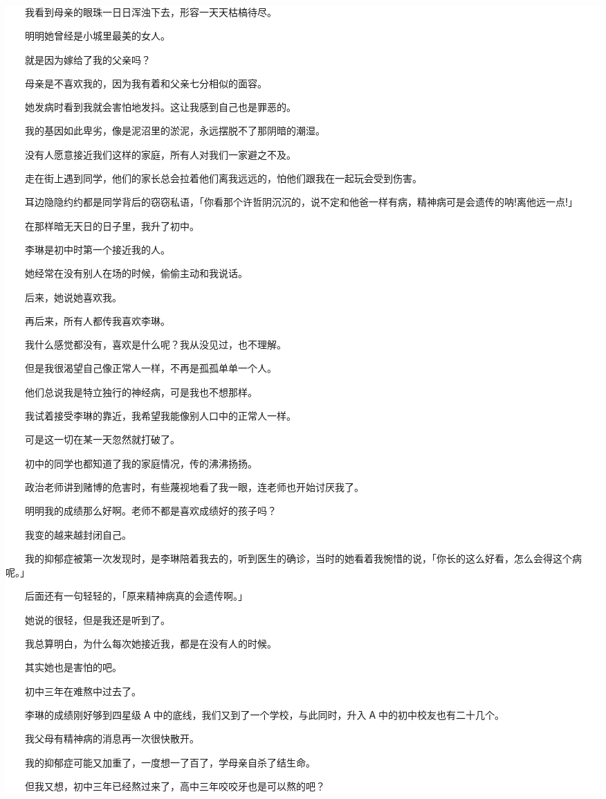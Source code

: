 &emsp;&emsp;我看到母亲的眼珠一日日浑浊下去，形容一天天枯槁待尽。  
  
&emsp;&emsp;明明她曾经是小城里最美的女人。  
  
&emsp;&emsp;就是因为嫁给了我的父亲吗？  
  
&emsp;&emsp;母亲是不喜欢我的，因为我有着和父亲七分相似的面容。  
  
&emsp;&emsp;她发病时看到我就会害怕地发抖。这让我感到自己也是罪恶的。  
  
&emsp;&emsp;我的基因如此卑劣，像是泥沼里的淤泥，永远摆脱不了那阴暗的潮湿。  
  
&emsp;&emsp;没有人愿意接近我们这样的家庭，所有人对我们一家避之不及。  
  
&emsp;&emsp;走在街上遇到同学，他们的家长总会拉着他们离我远远的，怕他们跟我在一起玩会受到伤害。  
  
&emsp;&emsp;耳边隐隐约约都是同学背后的窃窃私语，「你看那个许哲阴沉沉的，说不定和他爸一样有病，精神病可是会遗传的呐!离他远一点!」  
  
&emsp;&emsp;在那样暗无天日的日子里，我升了初中。  
  
&emsp;&emsp;李琳是初中时第一个接近我的人。  
  
&emsp;&emsp;她经常在没有别人在场的时候，偷偷主动和我说话。  
  
&emsp;&emsp;后来，她说她喜欢我。  
  
&emsp;&emsp;再后来，所有人都传我喜欢李琳。  
  
&emsp;&emsp;我什么感觉都没有，喜欢是什么呢？我从没见过，也不理解。  
  
&emsp;&emsp;但是我很渴望自己像正常人一样，不再是孤孤单单一个人。  
  
&emsp;&emsp;他们总说我是特立独行的神经病，可是我也不想那样。  
  
&emsp;&emsp;我试着接受李琳的靠近，我希望我能像别人口中的正常人一样。  
  
&emsp;&emsp;可是这一切在某一天忽然就打破了。  
  
&emsp;&emsp;初中的同学也都知道了我的家庭情况，传的沸沸扬扬。  
  
&emsp;&emsp;政治老师讲到赌博的危害时，有些蔑视地看了我一眼，连老师也开始讨厌我了。  
  
&emsp;&emsp;明明我的成绩那么好啊。老师不都是喜欢成绩好的孩子吗？  
  
&emsp;&emsp;我变的越来越封闭自己。  
  
&emsp;&emsp;我的抑郁症被第一次发现时，是李琳陪着我去的，听到医生的确诊，当时的她看着我惋惜的说，「你长的这么好看，怎么会得这个病呢。」  
  
&emsp;&emsp;后面还有一句轻轻的，「原来精神病真的会遗传啊。」  
  
&emsp;&emsp;她说的很轻，但是我还是听到了。  
  
&emsp;&emsp;我总算明白，为什么每次她接近我，都是在没有人的时候。  
  
&emsp;&emsp;其实她也是害怕的吧。  
  
&emsp;&emsp;初中三年在难熬中过去了。  
  
&emsp;&emsp;李琳的成绩刚好够到四星级 A 中的底线，我们又到了一个学校，与此同时，升入 A 中的初中校友也有二十几个。  
  
&emsp;&emsp;我父母有精神病的消息再一次很快散开。  
  
&emsp;&emsp;我的抑郁症可能又加重了，一度想一了百了，学母亲自杀了结生命。  
  
&emsp;&emsp;但我又想，初中三年已经熬过来了，高中三年咬咬牙也是可以熬的吧？  
  